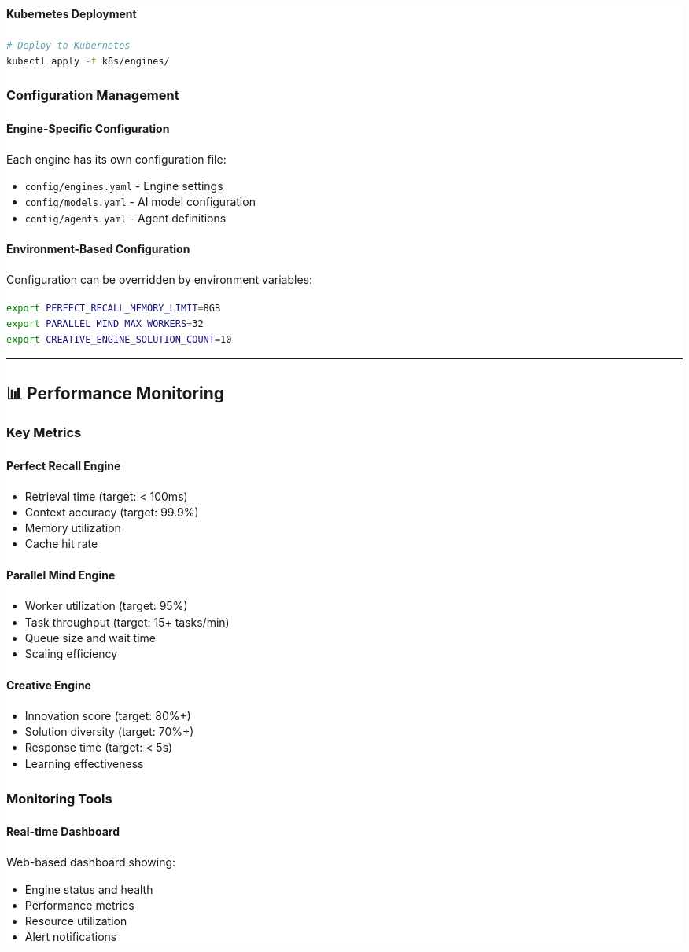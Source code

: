 #### **Kubernetes Deployment**
```bash
# Deploy to Kubernetes
kubectl apply -f k8s/engines/
```

### **Configuration Management**

#### **Engine-Specific Configuration**
Each engine has its own configuration file:
- `config/engines.yaml` - Engine settings
- `config/models.yaml` - AI model configuration
- `config/agents.yaml` - Agent definitions

#### **Environment-Based Configuration**
Configuration can be overridden by environment variables:
```bash
export PERFECT_RECALL_MEMORY_LIMIT=8GB
export PARALLEL_MIND_MAX_WORKERS=32
export CREATIVE_ENGINE_SOLUTION_COUNT=10
```

---

## 📊 Performance Monitoring

### **Key Metrics**

#### **Perfect Recall Engine**
- Retrieval time (target: < 100ms)
- Context accuracy (target: 99.9%)
- Memory utilization
- Cache hit rate

#### **Parallel Mind Engine**
- Worker utilization (target: 95%)
- Task throughput (target: 15+ tasks/min)
- Queue size and wait time
- Scaling efficiency

#### **Creative Engine**
- Innovation score (target: 80%+)
- Solution diversity (target: 70%+)
- Response time (target: < 5s)
- Learning effectiveness

### **Monitoring Tools**

#### **Real-time Dashboard**
Web-based dashboard showing:
- Engine status and health
- Performance metrics
- Resource utilization
- Alert notifications
